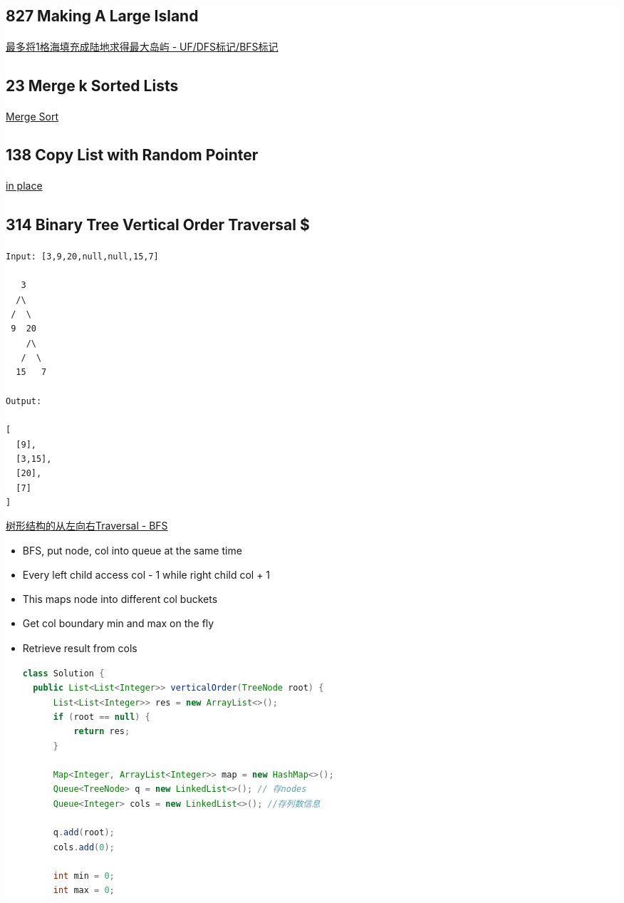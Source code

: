 ## 827    Making A Large Island

[最多将1格海填充成陆地求得最大岛屿 - UF/DFS标记/BFS标记](https://leetcode-cn.com/problems/making-a-large-island/solution/dao-yu-wen-ti-zhi-zui-da-ren-gong-dao-danaus-genut/)

## 23    Merge k Sorted Lists

[Merge Sort](https://app.gitbook.com/@guilindev/s/interview/leetcode/linkedlist#23-merge-k-sorted-lists)

## 138    Copy List with Random Pointer

[in place](https://app.gitbook.com/@guilindev/s/interview/leetcode/linkedlist#138-copy-list-with-random-pointer)

## 314    Binary Tree Vertical Order Traversal $

```text
Input: [3,9,20,null,null,15,7]

   3
  /\
 /  \
 9  20
    /\
   /  \
  15   7 

Output:

[
  [9],
  [3,15],
  [20],
  [7]
]
```

[树形结构的从左向右Traversal - BFS](https://leetcode.com/problems/binary-tree-vertical-order-traversal/discuss/76401/5ms-Java-Clean-Solution)

* BFS, put node, col into queue at the same time
* Every left child access col - 1 while right child col + 1
* This maps node into different col buckets
* Get col boundary min and max on the fly
* Retrieve result from cols

  ```java
  class Solution {
    public List<List<Integer>> verticalOrder(TreeNode root) {
        List<List<Integer>> res = new ArrayList<>();
        if (root == null) {
            return res;
        }

        Map<Integer, ArrayList<Integer>> map = new HashMap<>();
        Queue<TreeNode> q = new LinkedList<>(); // 存nodes
        Queue<Integer> cols = new LinkedList<>(); //存列数信息

        q.add(root); 
        cols.add(0);

        int min = 0;
        int max = 0;
  ```